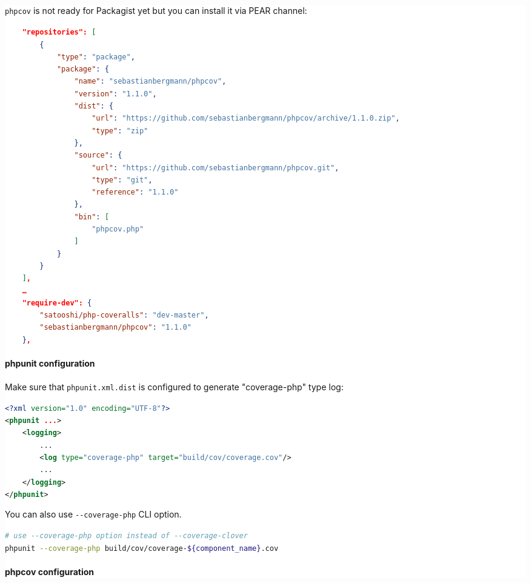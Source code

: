 `phpcov` is not ready for Packagist yet but you can install it via PEAR channel:

```json
    "repositories": [
        {
            "type": "package",
            "package": {
                "name": "sebastianbergmann/phpcov",
                "version": "1.1.0",
                "dist": {
                    "url": "https://github.com/sebastianbergmann/phpcov/archive/1.1.0.zip",
                    "type": "zip"
                },
                "source": {
                    "url": "https://github.com/sebastianbergmann/phpcov.git",
                    "type": "git",
                    "reference": "1.1.0"
                },
                "bin": [
                    "phpcov.php"
                ]
            }
        }
    ],
    …
    "require-dev": {
        "satooshi/php-coveralls": "dev-master",
        "sebastianbergmann/phpcov": "1.1.0"
    },
```

#### phpunit configuration

Make sure that `phpunit.xml.dist` is configured to generate "coverage-php" type log:

```xml
<?xml version="1.0" encoding="UTF-8"?>
<phpunit ...>
    <logging>
        ...
        <log type="coverage-php" target="build/cov/coverage.cov"/>
        ...
    </logging>
</phpunit>
```

You can also use `--coverage-php` CLI option.

```sh
# use --coverage-php option instead of --coverage-clover
phpunit --coverage-php build/cov/coverage-${component_name}.cov
```

#### phpcov configuration

